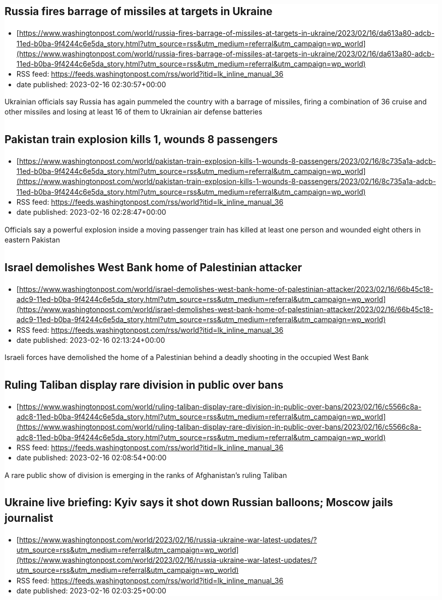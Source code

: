 ## Russia fires barrage of missiles at targets in Ukraine
 - [https://www.washingtonpost.com/world/russia-fires-barrage-of-missiles-at-targets-in-ukraine/2023/02/16/da613a80-adcb-11ed-b0ba-9f4244c6e5da_story.html?utm_source=rss&utm_medium=referral&utm_campaign=wp_world](https://www.washingtonpost.com/world/russia-fires-barrage-of-missiles-at-targets-in-ukraine/2023/02/16/da613a80-adcb-11ed-b0ba-9f4244c6e5da_story.html?utm_source=rss&utm_medium=referral&utm_campaign=wp_world)
 - RSS feed: https://feeds.washingtonpost.com/rss/world?itid=lk_inline_manual_36
 - date published: 2023-02-16 02:30:57+00:00

Ukrainian officials say Russia has again pummeled the country with a barrage of missiles, firing a combination of 36 cruise and other missiles and losing at least 16 of them to Ukrainian air defense batteries

## Pakistan train explosion kills 1, wounds 8 passengers
 - [https://www.washingtonpost.com/world/pakistan-train-explosion-kills-1-wounds-8-passengers/2023/02/16/8c735a1a-adcb-11ed-b0ba-9f4244c6e5da_story.html?utm_source=rss&utm_medium=referral&utm_campaign=wp_world](https://www.washingtonpost.com/world/pakistan-train-explosion-kills-1-wounds-8-passengers/2023/02/16/8c735a1a-adcb-11ed-b0ba-9f4244c6e5da_story.html?utm_source=rss&utm_medium=referral&utm_campaign=wp_world)
 - RSS feed: https://feeds.washingtonpost.com/rss/world?itid=lk_inline_manual_36
 - date published: 2023-02-16 02:28:47+00:00

Officials say a powerful explosion inside a moving passenger train has killed at least one person and wounded eight others in eastern Pakistan

## Israel demolishes West Bank home of Palestinian attacker
 - [https://www.washingtonpost.com/world/israel-demolishes-west-bank-home-of-palestinian-attacker/2023/02/16/66b45c18-adc9-11ed-b0ba-9f4244c6e5da_story.html?utm_source=rss&utm_medium=referral&utm_campaign=wp_world](https://www.washingtonpost.com/world/israel-demolishes-west-bank-home-of-palestinian-attacker/2023/02/16/66b45c18-adc9-11ed-b0ba-9f4244c6e5da_story.html?utm_source=rss&utm_medium=referral&utm_campaign=wp_world)
 - RSS feed: https://feeds.washingtonpost.com/rss/world?itid=lk_inline_manual_36
 - date published: 2023-02-16 02:13:24+00:00

Israeli forces have demolished the home of a Palestinian behind a deadly shooting in the occupied West Bank

## Ruling Taliban display rare division in public over bans
 - [https://www.washingtonpost.com/world/ruling-taliban-display-rare-division-in-public-over-bans/2023/02/16/c5566c8a-adc8-11ed-b0ba-9f4244c6e5da_story.html?utm_source=rss&utm_medium=referral&utm_campaign=wp_world](https://www.washingtonpost.com/world/ruling-taliban-display-rare-division-in-public-over-bans/2023/02/16/c5566c8a-adc8-11ed-b0ba-9f4244c6e5da_story.html?utm_source=rss&utm_medium=referral&utm_campaign=wp_world)
 - RSS feed: https://feeds.washingtonpost.com/rss/world?itid=lk_inline_manual_36
 - date published: 2023-02-16 02:08:54+00:00

A rare public show of division is emerging in the ranks of Afghanistan’s ruling Taliban

## Ukraine live briefing: Kyiv says it shot down Russian balloons; Moscow jails journalist
 - [https://www.washingtonpost.com/world/2023/02/16/russia-ukraine-war-latest-updates/?utm_source=rss&utm_medium=referral&utm_campaign=wp_world](https://www.washingtonpost.com/world/2023/02/16/russia-ukraine-war-latest-updates/?utm_source=rss&utm_medium=referral&utm_campaign=wp_world)
 - RSS feed: https://feeds.washingtonpost.com/rss/world?itid=lk_inline_manual_36
 - date published: 2023-02-16 02:03:25+00:00
